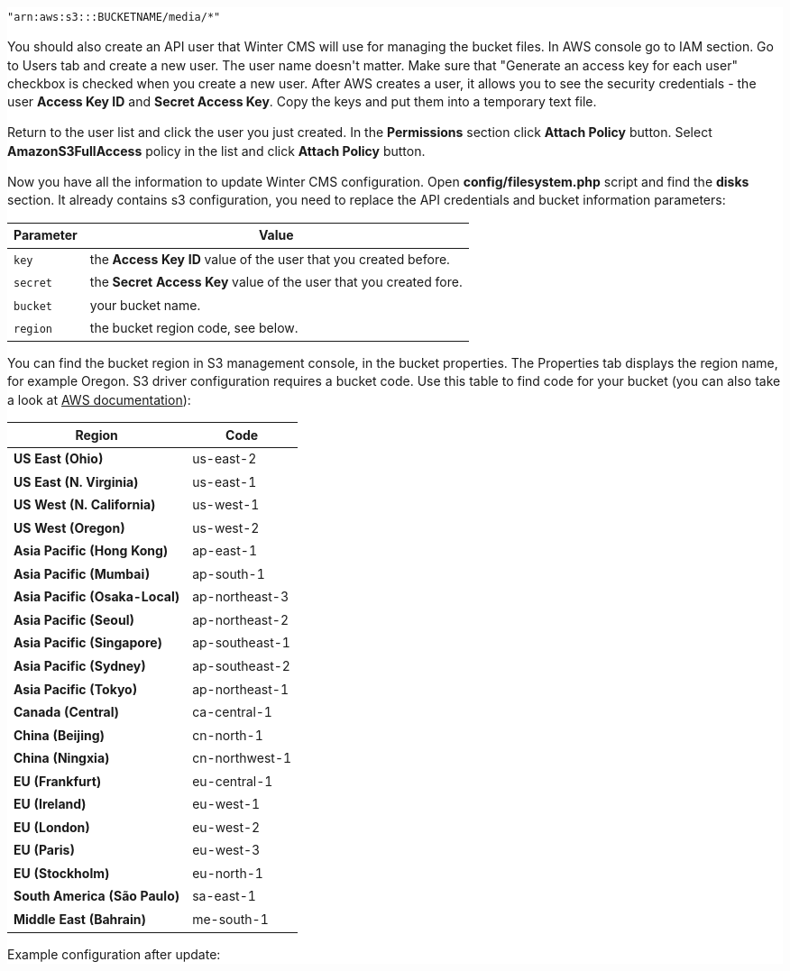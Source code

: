 ```
"arn:aws:s3:::BUCKETNAME/media/*"
```

You should also create an API user that Winter CMS will use for managing the bucket files. In AWS console go to IAM section. Go to Users tab and create a new user. The user name doesn't matter. Make sure that "Generate an access key for each user" checkbox is checked when you create a new user. After AWS creates a user, it allows you to see the security credentials - the user **Access Key ID** and **Secret Access Key**. Copy the keys and put them into a temporary text file.

Return to the user list and click the user you just created. In the **Permissions** section click **Attach Policy** button. Select **AmazonS3FullAccess** policy in the list and click **Attach Policy** button.

Now you have all the information to update Winter CMS configuration. Open **config/filesystem.php** script and find the **disks** section. It already contains s3 configuration, you need to replace the API credentials and bucket information parameters:

Parameter | Value
------------- | -------------
`key` | the **Access Key ID** value of the user that you created before.
`secret` | the **Secret Access Key** value of the user that you created fore.
`bucket` | your bucket name.
`region` | the bucket region code, see below.

You can find the bucket region in S3 management console, in the bucket properties. The Properties tab displays the region name, for example Oregon. S3 driver configuration requires a bucket code. Use this table to find code for your bucket (you can also take a look at [AWS documentation](http://docs.aws.amazon.com/general/latest/gr/rande.html#s3_region)):

Region | Code
------------- | -------------
<span class="nowrap">**US East (Ohio)**</span> | us-east-2
<span class="nowrap">**US East (N. Virginia)**</span> | us-east-1
<span class="nowrap">**US West (N. California)**</span> | us-west-1
<span class="nowrap">**US West (Oregon)**</span> | us-west-2
<span class="nowrap">**Asia Pacific (Hong Kong)**</span> | ap-east-1
<span class="nowrap">**Asia Pacific (Mumbai)**</span> | ap-south-1
<span class="nowrap">**Asia Pacific (Osaka-Local)**</span> | ap-northeast-3
<span class="nowrap">**Asia Pacific (Seoul)**</span> | ap-northeast-2
<span class="nowrap">**Asia Pacific (Singapore)**</span> | ap-southeast-1
<span class="nowrap">**Asia Pacific (Sydney)**</span> | ap-southeast-2
<span class="nowrap">**Asia Pacific (Tokyo)**</span> | ap-northeast-1
<span class="nowrap">**Canada (Central)**</span> | ca-central-1
<span class="nowrap">**China (Beijing)**</span> | cn-north-1
<span class="nowrap">**China (Ningxia)**</span> | cn-northwest-1
<span class="nowrap">**EU (Frankfurt)**</span> | eu-central-1
<span class="nowrap">**EU (Ireland)**</span> | eu-west-1
<span class="nowrap">**EU (London)**</span> | eu-west-2
<span class="nowrap">**EU (Paris)**</span> | eu-west-3
<span class="nowrap">**EU (Stockholm)**</span> | eu-north-1
<span class="nowrap">**South America (São Paulo)**</span> | sa-east-1
<span class="nowrap">**Middle East (Bahrain)**</span> | me-south-1

Example configuration after update:
